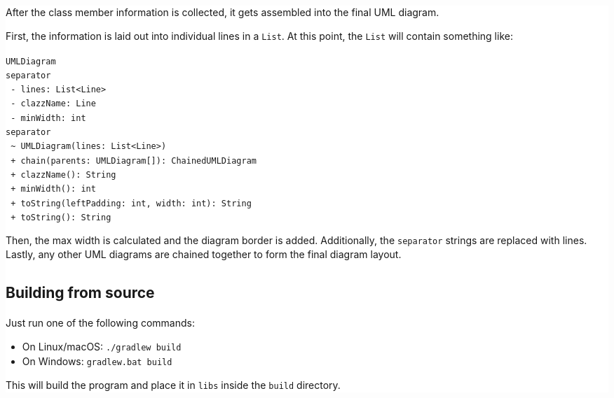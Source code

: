 After the class member information is collected, it gets assembled into the final UML diagram.

First, the information is laid out into individual lines in a `List`.
At this point, the `List` will contain something like:

```
UMLDiagram
separator
 - lines: List<Line>
 - clazzName: Line
 - minWidth: int
separator
 ~ UMLDiagram(lines: List<Line>)
 + chain(parents: UMLDiagram[]): ChainedUMLDiagram
 + clazzName(): String
 + minWidth(): int
 + toString(leftPadding: int, width: int): String
 + toString(): String
```

Then, the max width is calculated and the diagram border is added. Additionally, the `separator` strings are replaced with lines.
Lastly, any other UML diagrams are chained together to form the final diagram layout.

## Building from source

Just run one of the following commands:

* On Linux/macOS: `./gradlew build`
* On Windows: `gradlew.bat build`

This will build the program and place it in `libs` inside the `build` directory.